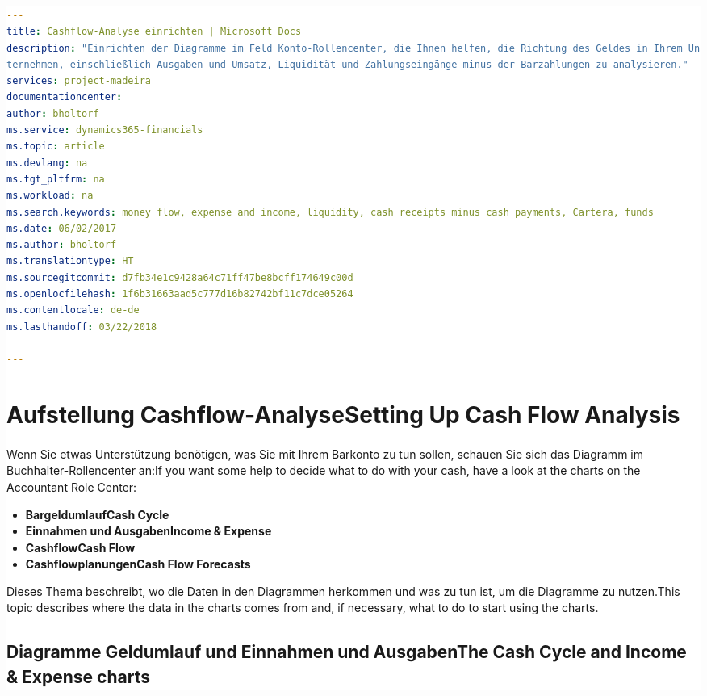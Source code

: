```yaml
---
title: Cashflow-Analyse einrichten | Microsoft Docs
description: "Einrichten der Diagramme im Feld Konto-Rollencenter, die Ihnen helfen, die Richtung des Geldes in Ihrem Unternehmen, einschließlich Ausgaben und Umsatz, Liquidität und Zahlungseingänge minus der Barzahlungen zu analysieren."
services: project-madeira
documentationcenter: 
author: bholtorf
ms.service: dynamics365-financials
ms.topic: article
ms.devlang: na
ms.tgt_pltfrm: na
ms.workload: na
ms.search.keywords: money flow, expense and income, liquidity, cash receipts minus cash payments, Cartera, funds
ms.date: 06/02/2017
ms.author: bholtorf
ms.translationtype: HT
ms.sourcegitcommit: d7fb34e1c9428a64c71ff47be8bcff174649c00d
ms.openlocfilehash: 1f6b31663aad5c777d16b82742bf11c7dce05264
ms.contentlocale: de-de
ms.lasthandoff: 03/22/2018

---
```

# <a name="setting-up-cash-flow-analysis"></a><span data-ttu-id="c22a7-103">Aufstellung Cashflow-Analyse</span><span class="sxs-lookup"><span data-stu-id="c22a7-103">Setting Up Cash Flow Analysis</span></span>
<span data-ttu-id="c22a7-104">Wenn Sie etwas Unterstützung benötigen, was Sie mit Ihrem Barkonto zu tun sollen, schauen Sie sich das Diagramm im Buchhalter-Rollencenter an:</span><span class="sxs-lookup"><span data-stu-id="c22a7-104">If you want some help to decide what to do with your cash, have a look at the charts on the Accountant Role Center:</span></span>  

* <span data-ttu-id="c22a7-105">**Bargeldumlauf**</span><span class="sxs-lookup"><span data-stu-id="c22a7-105">**Cash Cycle**</span></span>  
* <span data-ttu-id="c22a7-106">**Einnahmen und Ausgaben**</span><span class="sxs-lookup"><span data-stu-id="c22a7-106">**Income & Expense**</span></span>  
* <span data-ttu-id="c22a7-107">**Cashflow**</span><span class="sxs-lookup"><span data-stu-id="c22a7-107">**Cash Flow**</span></span>  
* <span data-ttu-id="c22a7-108">**Cashflowplanungen**</span><span class="sxs-lookup"><span data-stu-id="c22a7-108">**Cash Flow Forecasts**</span></span>  

<span data-ttu-id="c22a7-109">Dieses Thema beschreibt, wo die Daten in den Diagrammen herkommen und was zu tun ist, um die Diagramme zu nutzen.</span><span class="sxs-lookup"><span data-stu-id="c22a7-109">This topic describes where the data in the charts comes from and, if necessary, what to do to start using the charts.</span></span>  

## <a name="the-cash-cycle-and-income--expense-charts"></a><span data-ttu-id="c22a7-110">Diagramme Geldumlauf und Einnahmen und Ausgaben</span><span class="sxs-lookup"><span data-stu-id="c22a7-110">The Cash Cycle and Income & Expense charts</span></span>